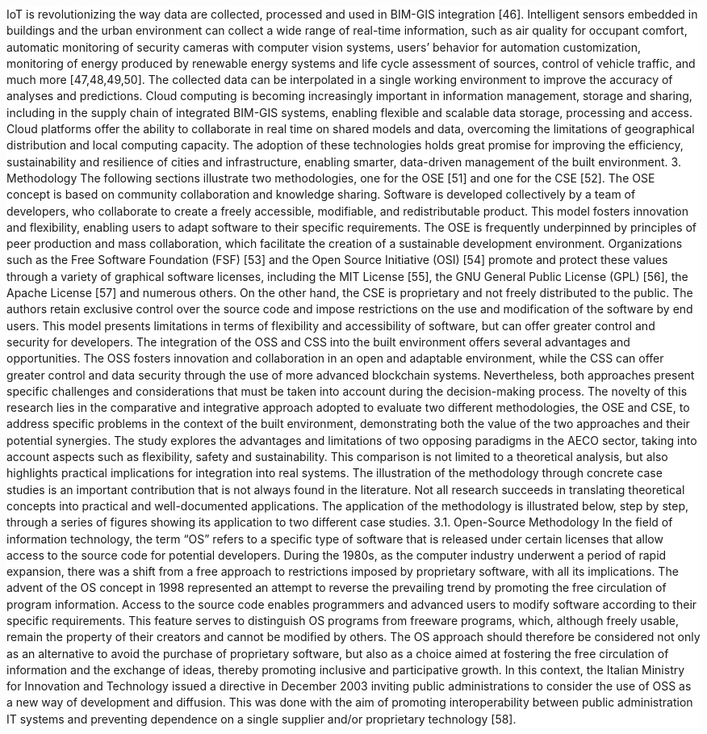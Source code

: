 IoT is revolutionizing the way data are collected, processed and used in BIM-GIS integration [46]. Intelligent sensors embedded in buildings and the urban environment can collect a wide range of real-time information, such as air quality for occupant comfort, automatic monitoring of security cameras with computer vision systems, users’ behavior for automation customization, monitoring of energy produced by renewable energy systems and life cycle assessment of sources, control of vehicle traffic, and much more [47,48,49,50]. The collected data can be interpolated in a single working environment to improve the accuracy of analyses and predictions. Cloud computing is becoming increasingly important in information management, storage and sharing, including in the supply chain of integrated BIM-GIS systems, enabling flexible and scalable data storage, processing and access. Cloud platforms offer the ability to collaborate in real time on shared models and data, overcoming the limitations of geographical distribution and local computing capacity. The adoption of these technologies holds great promise for improving the efficiency, sustainability and resilience of cities and infrastructure, enabling smarter, data-driven management of the built environment.
3. Methodology
The following sections illustrate two methodologies, one for the OSE [51] and one for the CSE [52]. The OSE concept is based on community collaboration and knowledge sharing. Software is developed collectively by a team of developers, who collaborate to create a freely accessible, modifiable, and redistributable product. This model fosters innovation and flexibility, enabling users to adapt software to their specific requirements. The OSE is frequently underpinned by principles of peer production and mass collaboration, which facilitate the creation of a sustainable development environment. Organizations such as the Free Software Foundation (FSF) [53] and the Open Source Initiative (OSI) [54] promote and protect these values through a variety of graphical software licenses, including the MIT License [55], the GNU General Public License (GPL) [56], the Apache License [57] and numerous others. On the other hand, the CSE is proprietary and not freely distributed to the public. The authors retain exclusive control over the source code and impose restrictions on the use and modification of the software by end users. This model presents limitations in terms of flexibility and accessibility of software, but can offer greater control and security for developers. The integration of the OSS and CSS into the built environment offers several advantages and opportunities. The OSS fosters innovation and collaboration in an open and adaptable environment, while the CSS can offer greater control and data security through the use of more advanced blockchain systems. Nevertheless, both approaches present specific challenges and considerations that must be taken into account during the decision-making process.
The novelty of this research lies in the comparative and integrative approach adopted to evaluate two different methodologies, the OSE and CSE, to address specific problems in the context of the built environment, demonstrating both the value of the two approaches and their potential synergies. The study explores the advantages and limitations of two opposing paradigms in the AECO sector, taking into account aspects such as flexibility, safety and sustainability. This comparison is not limited to a theoretical analysis, but also highlights practical implications for integration into real systems. The illustration of the methodology through concrete case studies is an important contribution that is not always found in the literature. Not all research succeeds in translating theoretical concepts into practical and well-documented applications.
The application of the methodology is illustrated below, step by step, through a series of figures showing its application to two different case studies.
3.1. Open-Source Methodology
In the field of information technology, the term “OS” refers to a specific type of software that is released under certain licenses that allow access to the source code for potential developers. During the 1980s, as the computer industry underwent a period of rapid expansion, there was a shift from a free approach to restrictions imposed by proprietary software, with all its implications. The advent of the OS concept in 1998 represented an attempt to reverse the prevailing trend by promoting the free circulation of program information. Access to the source code enables programmers and advanced users to modify software according to their specific requirements. This feature serves to distinguish OS programs from freeware programs, which, although freely usable, remain the property of their creators and cannot be modified by others. The OS approach should therefore be considered not only as an alternative to avoid the purchase of proprietary software, but also as a choice aimed at fostering the free circulation of information and the exchange of ideas, thereby promoting inclusive and participative growth. In this context, the Italian Ministry for Innovation and Technology issued a directive in December 2003 inviting public administrations to consider the use of OSS as a new way of development and diffusion. This was done with the aim of promoting interoperability between public administration IT systems and preventing dependence on a single supplier and/or proprietary technology [58].